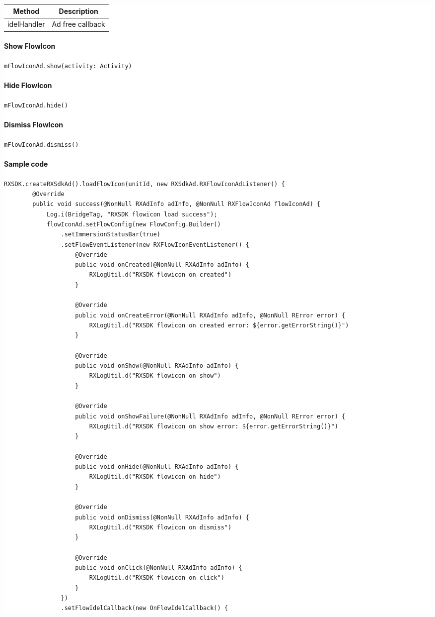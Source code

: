 
| Method | Description |
| :---: | :---: |
| idelHandler | Ad free callback |

#### Show FlowIcon
	mFlowIconAd.show(activity: Activity)

#### Hide FlowIcon
	mFlowIconAd.hide()

#### Dismiss FlowIcon
	mFlowIconAd.dismiss()

#### Sample code

    RXSDK.createRXSdkAd().loadFlowIcon(unitId, new RXSdkAd.RXFlowIconAdListener() {
            @Override
            public void success(@NonNull RXAdInfo adInfo, @NonNull RXFlowIconAd flowIconAd) {
                Log.i(BridgeTag, "RXSDK flowicon load success");
                flowIconAd.setFlowConfig(new FlowConfig.Builder()
	                .setImmersionStatusBar(true)
	                .setFlowEventListener(new RXFlowIconEventListener() {
	                    @Override
	                    public void onCreated(@NonNull RXAdInfo adInfo) {
							RXLogUtil.d("RXSDK flowicon on created")
	                    }
	
	                    @Override
	                    public void onCreateError(@NonNull RXAdInfo adInfo, @NonNull RError error) {
							RXLogUtil.d("RXSDK flowicon on created error: ${error.getErrorString()}")
	                    }
	
	                    @Override
	                    public void onShow(@NonNull RXAdInfo adInfo) {
							RXLogUtil.d("RXSDK flowicon on show")
	                    }
	
	                    @Override
	                    public void onShowFailure(@NonNull RXAdInfo adInfo, @NonNull RError error) {
							RXLogUtil.d("RXSDK flowicon on show error: ${error.getErrorString()}")
	                    }
	
	                    @Override
	                    public void onHide(@NonNull RXAdInfo adInfo) {
							RXLogUtil.d("RXSDK flowicon on hide")
	                    }
	
	                    @Override
	                    public void onDismiss(@NonNull RXAdInfo adInfo) {
							RXLogUtil.d("RXSDK flowicon on dismiss")
	                    }
	
	                    @Override
	                    public void onClick(@NonNull RXAdInfo adInfo) {
							RXLogUtil.d("RXSDK flowicon on click")
	                    }
	                })
	                .setFlowIdelCallback(new OnFlowIdelCallback() {
	
